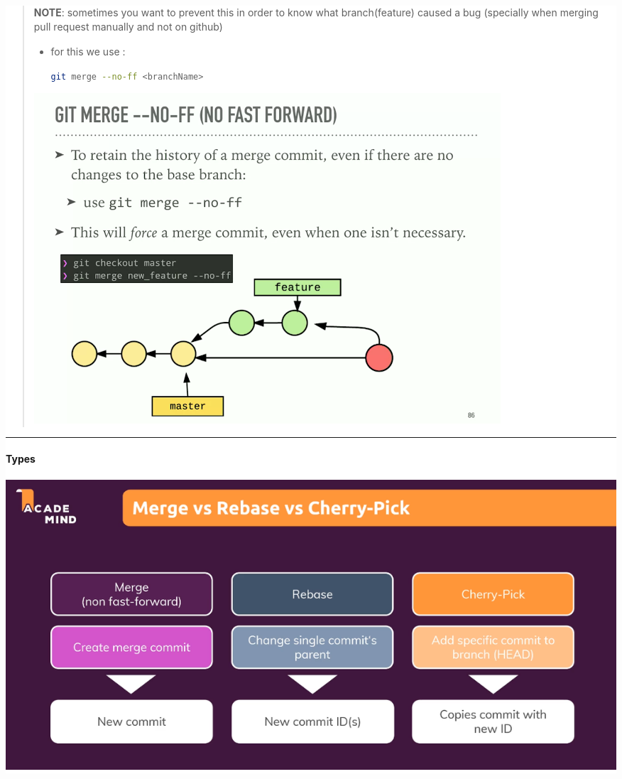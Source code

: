 > **NOTE**: sometimes you want to prevent this in order to know what branch(feature) caused a bug (specially when merging pull request manually and not on github)
>
> - for this we use :
>
>   ```sh
>   git merge --no-ff <branchName>
>   ```
>
> ![no-fast-forward](./img/no-fast-forward.png)

---

#### Types

![merge](./img/merge.PNG)